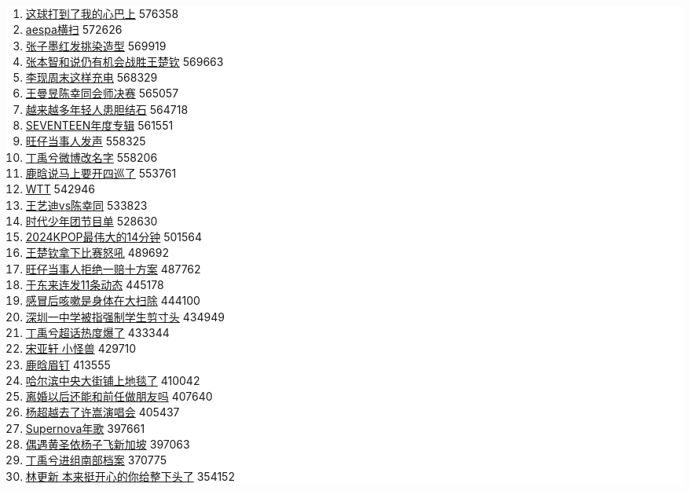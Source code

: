 1. [这球打到了我的心巴上](https://s.weibo.com/weibo?q=%23%E8%BF%99%E7%90%83%E6%89%93%E5%88%B0%E4%BA%86%E6%88%91%E7%9A%84%E5%BF%83%E5%B7%B4%E4%B8%8A%23&t=31&band_rank=15&Refer=top) 576358
1. [aespa横扫](https://s.weibo.com/weibo?q=aespa%E6%A8%AA%E6%89%AB&t=31&band_rank=16&Refer=top) 572626
1. [张子墨红发挑染造型](https://s.weibo.com/weibo?q=%23%E5%BC%A0%E5%AD%90%E5%A2%A8%E7%BA%A2%E5%8F%91%E6%8C%91%E6%9F%93%E9%80%A0%E5%9E%8B%23&t=31&band_rank=17&Refer=top) 569919
1. [张本智和说仍有机会战胜王楚钦](https://s.weibo.com/weibo?q=%23%E5%BC%A0%E6%9C%AC%E6%99%BA%E5%92%8C%E8%AF%B4%E4%BB%8D%E6%9C%89%E6%9C%BA%E4%BC%9A%E6%88%98%E8%83%9C%E7%8E%8B%E6%A5%9A%E9%92%A6%23&t=31&band_rank=6&Refer=top) 569663
1. [李现周末这样充电](https://s.weibo.com/weibo?q=%23%E6%9D%8E%E7%8E%B0%E5%91%A8%E6%9C%AB%E8%BF%99%E6%A0%B7%E5%85%85%E7%94%B5%23&t=31&band_rank=18&Refer=top) 568329
1. [王曼昱陈幸同会师决赛](https://s.weibo.com/weibo?q=%23%E7%8E%8B%E6%9B%BC%E6%98%B1%E9%99%88%E5%B9%B8%E5%90%8C%E4%BC%9A%E5%B8%88%E5%86%B3%E8%B5%9B%23&t=31&band_rank=19&Refer=top) 565057
1. [越来越多年轻人患胆结石](https://s.weibo.com/weibo?q=%23%E8%B6%8A%E6%9D%A5%E8%B6%8A%E5%A4%9A%E5%B9%B4%E8%BD%BB%E4%BA%BA%E6%82%A3%E8%83%86%E7%BB%93%E7%9F%B3%23&t=31&band_rank=20&Refer=top) 564718
1. [SEVENTEEN年度专辑](https://s.weibo.com/weibo?q=SEVENTEEN%E5%B9%B4%E5%BA%A6%E4%B8%93%E8%BE%91&t=31&band_rank=21&Refer=top) 561551
1. [旺仔当事人发声](https://s.weibo.com/weibo?q=%23%E6%97%BA%E4%BB%94%E5%BD%93%E4%BA%8B%E4%BA%BA%E5%8F%91%E5%A3%B0%23&t=31&band_rank=22&Refer=top) 558325
1. [丁禹兮微博改名字](https://s.weibo.com/weibo?q=%23%E4%B8%81%E7%A6%B9%E5%85%AE%E5%BE%AE%E5%8D%9A%E6%94%B9%E5%90%8D%E5%AD%97%23&t=31&band_rank=23&Refer=top) 558206
1. [鹿晗说马上要开四巡了](https://s.weibo.com/weibo?q=%23%E9%B9%BF%E6%99%97%E8%AF%B4%E9%A9%AC%E4%B8%8A%E8%A6%81%E5%BC%80%E5%9B%9B%E5%B7%A1%E4%BA%86%23&t=31&band_rank=8&Refer=top) 553761
1. [WTT](https://s.weibo.com/weibo?q=WTT&t=31&band_rank=24&Refer=top) 542946
1. [王艺迪vs陈幸同](https://s.weibo.com/weibo?q=%23%E7%8E%8B%E8%89%BA%E8%BF%AAvs%E9%99%88%E5%B9%B8%E5%90%8C%23&t=31&band_rank=25&Refer=top) 533823
1. [时代少年团节目单](https://s.weibo.com/weibo?q=%E6%97%B6%E4%BB%A3%E5%B0%91%E5%B9%B4%E5%9B%A2%E8%8A%82%E7%9B%AE%E5%8D%95&t=31&band_rank=8&Refer=top) 528630
1. [2024KPOP最伟大的14分钟](https://s.weibo.com/weibo?q=%232024KPOP%E6%9C%80%E4%BC%9F%E5%A4%A7%E7%9A%8414%E5%88%86%E9%92%9F%23&t=31&band_rank=23&Refer=top) 501564
1. [王楚钦拿下比赛怒吼](https://s.weibo.com/weibo?q=%23%E7%8E%8B%E6%A5%9A%E9%92%A6%E6%8B%BF%E4%B8%8B%E6%AF%94%E8%B5%9B%E6%80%92%E5%90%BC%23&t=31&band_rank=9&Refer=top) 489692
1. [旺仔当事人拒绝一赔十方案](https://s.weibo.com/weibo?q=%23%E6%97%BA%E4%BB%94%E5%BD%93%E4%BA%8B%E4%BA%BA%E6%8B%92%E7%BB%9D%E4%B8%80%E8%B5%94%E5%8D%81%E6%96%B9%E6%A1%88%23&t=31&band_rank=26&Refer=top) 487762
1. [于东来连发11条动态](https://s.weibo.com/weibo?q=%23%E4%BA%8E%E4%B8%9C%E6%9D%A5%E8%BF%9E%E5%8F%9111%E6%9D%A1%E5%8A%A8%E6%80%81%23&t=31&band_rank=10&Refer=top) 445178
1. [感冒后咳嗽是身体在大扫除](https://s.weibo.com/weibo?q=%23%E6%84%9F%E5%86%92%E5%90%8E%E5%92%B3%E5%97%BD%E6%98%AF%E8%BA%AB%E4%BD%93%E5%9C%A8%E5%A4%A7%E6%89%AB%E9%99%A4%23&t=31&band_rank=10&Refer=top) 444100
1. [深圳一中学被指强制学生剪寸头](https://s.weibo.com/weibo?q=%23%E6%B7%B1%E5%9C%B3%E4%B8%80%E4%B8%AD%E5%AD%A6%E8%A2%AB%E6%8C%87%E5%BC%BA%E5%88%B6%E5%AD%A6%E7%94%9F%E5%89%AA%E5%AF%B8%E5%A4%B4%23&t=31&band_rank=12&Refer=top) 434949
1. [丁禹兮超话热度爆了](https://s.weibo.com/weibo?q=%23%E4%B8%81%E7%A6%B9%E5%85%AE%E8%B6%85%E8%AF%9D%E7%83%AD%E5%BA%A6%E7%88%86%E4%BA%86%23&t=31&band_rank=11&Refer=top) 433344
1. [宋亚轩 小怪兽](https://s.weibo.com/weibo?q=%E5%AE%8B%E4%BA%9A%E8%BD%A9%20%E5%B0%8F%E6%80%AA%E5%85%BD&t=31&band_rank=13&Refer=top) 429710
1. [鹿晗眉钉](https://s.weibo.com/weibo?q=%E9%B9%BF%E6%99%97%E7%9C%89%E9%92%89&t=31&band_rank=13&Refer=top) 413555
1. [哈尔滨中央大街铺上地毯了](https://s.weibo.com/weibo?q=%23%E5%93%88%E5%B0%94%E6%BB%A8%E4%B8%AD%E5%A4%AE%E5%A4%A7%E8%A1%97%E9%93%BA%E4%B8%8A%E5%9C%B0%E6%AF%AF%E4%BA%86%23&t=31&band_rank=23&Refer=top) 410042
1. [离婚以后还能和前任做朋友吗](https://s.weibo.com/weibo?q=%23%E7%A6%BB%E5%A9%9A%E4%BB%A5%E5%90%8E%E8%BF%98%E8%83%BD%E5%92%8C%E5%89%8D%E4%BB%BB%E5%81%9A%E6%9C%8B%E5%8F%8B%E5%90%97%23&t=31&band_rank=15&Refer=top) 407640
1. [杨超越去了许嵩演唱会](https://s.weibo.com/weibo?q=%23%E6%9D%A8%E8%B6%85%E8%B6%8A%E5%8E%BB%E4%BA%86%E8%AE%B8%E5%B5%A9%E6%BC%94%E5%94%B1%E4%BC%9A%23&t=31&band_rank=16&Refer=top) 405437
1. [Supernova年歌](https://s.weibo.com/weibo?q=Supernova%E5%B9%B4%E6%AD%8C&t=31&band_rank=27&Refer=top) 397661
1. [偶遇黄圣依杨子飞新加坡](https://s.weibo.com/weibo?q=%23%E5%81%B6%E9%81%87%E9%BB%84%E5%9C%A3%E4%BE%9D%E6%9D%A8%E5%AD%90%E9%A3%9E%E6%96%B0%E5%8A%A0%E5%9D%A1%23&t=31&band_rank=17&Refer=top) 397063
1. [丁禹兮进组南部档案](https://s.weibo.com/weibo?q=%23%E4%B8%81%E7%A6%B9%E5%85%AE%E8%BF%9B%E7%BB%84%E5%8D%97%E9%83%A8%E6%A1%A3%E6%A1%88%23&t=31&band_rank=28&Refer=top) 370775
1. [林更新 本来挺开心的你给整下头了](https://s.weibo.com/weibo?q=%E6%9E%97%E6%9B%B4%E6%96%B0%20%E6%9C%AC%E6%9D%A5%E6%8C%BA%E5%BC%80%E5%BF%83%E7%9A%84%E4%BD%A0%E7%BB%99%E6%95%B4%E4%B8%8B%E5%A4%B4%E4%BA%86&t=31&band_rank=17&Refer=top) 354152